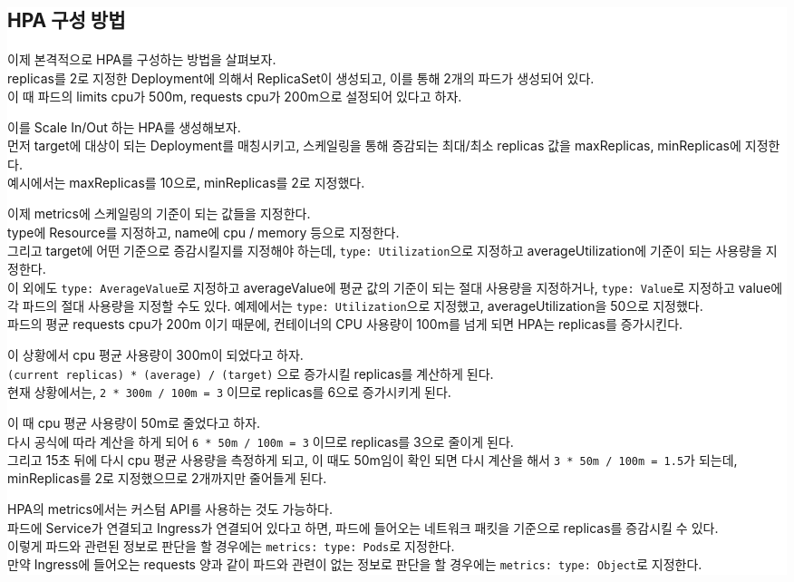 ## HPA 구성 방법

이제 본격적으로 HPA를 구성하는 방법을 살펴보자.  
replicas를 2로 지정한 Deployment에 의해서 ReplicaSet이 생성되고, 이를 통해 2개의 파드가 생성되어 있다.  
이 때 파드의 limits cpu가 500m, requests cpu가 200m으로 설정되어 있다고 하자.

이를 Scale In/Out 하는 HPA를 생성해보자.  
먼저 target에 대상이 되는 Deployment를 매칭시키고, 스케일링을 통해 증감되는 최대/최소 replicas 값을 maxReplicas, minReplicas에 지정한다.  
예시에서는 maxReplicas를 10으로, minReplicas를 2로 지정했다.

이제 metrics에 스케일링의 기준이 되는 값들을 지정한다.  
type에 Resource를 지정하고, name에 cpu / memory 등으로 지정한다.  
그리고 target에 어떤 기준으로 증감시킬지를 지정해야 하는데, `type: Utilization`으로 지정하고 averageUtilization에 기준이 되는 사용량을 지정한다.  
이 외에도 `type: AverageValue`로 지정하고 averageValue에 평균 값의 기준이 되는 절대 사용량을 지정하거나, `type: Value`로 지정하고 value에 각 파드의 절대 사용량을 지정할 수도 있다.
예제에서는 `type: Utilization`으로 지정했고, averageUtilization을 50으로 지정했다.  
파드의 평균 requests cpu가 200m 이기 때문에, 컨테이너의 CPU 사용량이 100m를 넘게 되면 HPA는 replicas를 증가시킨다.

이 상황에서 cpu 평균 사용량이 300m이 되었다고 하자.  
`(current replicas) * (average) / (target)` 으로 증가시킬 replicas를 계산하게 된다.  
현재 상황에서는, `2 * 300m / 100m = 3` 이므로 replicas를 6으로 증가시키게 된다.

이 때 cpu 평균 사용량이 50m로 줄었다고 하자.  
다시 공식에 따라 계산을 하게 되어 `6 * 50m / 100m = 3` 이므로 replicas를 3으로 줄이게 된다.  
그리고 15초 뒤에 다시 cpu 평균 사용량을 측정하게 되고, 이 때도 50m임이 확인 되면 다시 계산을 해서 `3 * 50m / 100m = 1.5`가 되는데, minReplicas를 2로 지정했으므로 2개까지만 줄어들게 된다.

HPA의 metrics에서는 커스텀 API를 사용하는 것도 가능하다.  
파드에 Service가 연결되고 Ingress가 연결되어 있다고 하면, 파드에 들어오는 네트워크 패킷을 기준으로 replicas를 증감시킬 수 있다.  
이렇게 파드와 관련된 정보로 판단을 할 경우에는 `metrics: type: Pods`로 지정한다.  
만약 Ingress에 들어오는 requests 양과 같이 파드와 관련이 없는 정보로 판단을 할 경우에는 `metrics: type: Object`로 지정한다.
